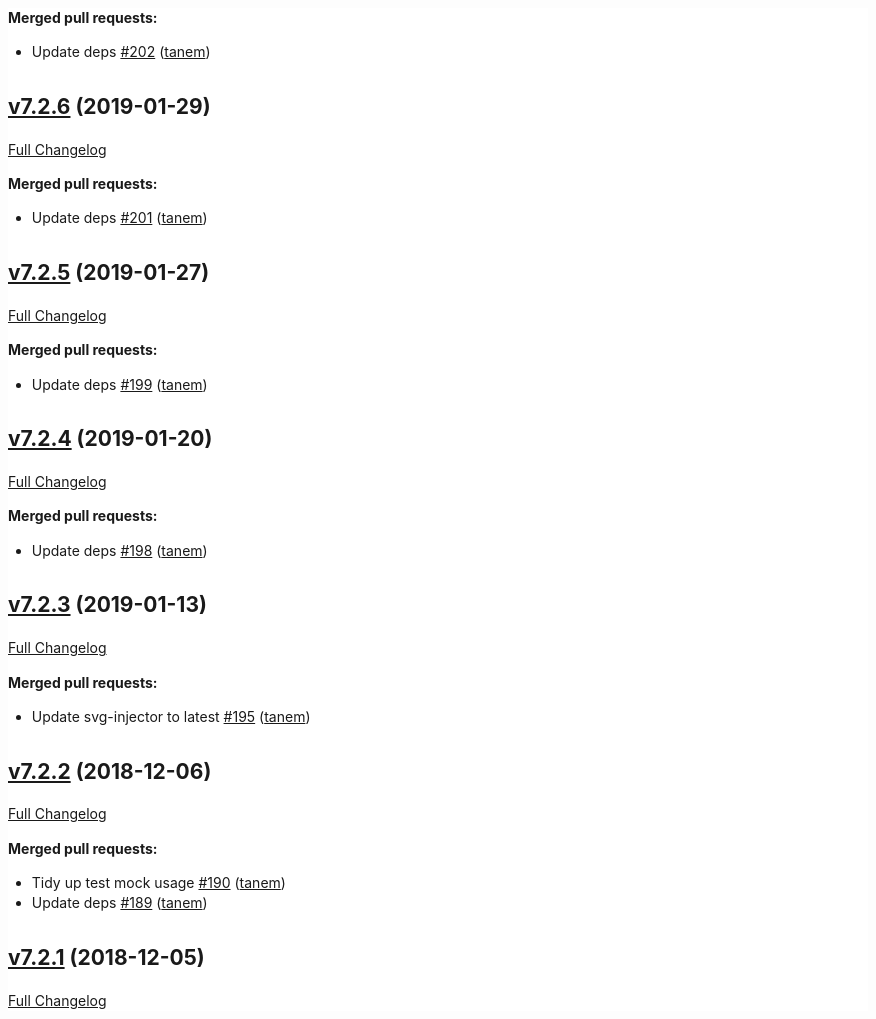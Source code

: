 **Merged pull requests:**

- Update deps [\#202](https://github.com/tanem/react-svg/pull/202) ([tanem](https://github.com/tanem))

## [v7.2.6](https://github.com/tanem/react-svg/tree/v7.2.6) (2019-01-29)
[Full Changelog](https://github.com/tanem/react-svg/compare/v7.2.5...v7.2.6)

**Merged pull requests:**

- Update deps [\#201](https://github.com/tanem/react-svg/pull/201) ([tanem](https://github.com/tanem))

## [v7.2.5](https://github.com/tanem/react-svg/tree/v7.2.5) (2019-01-27)
[Full Changelog](https://github.com/tanem/react-svg/compare/v7.2.4...v7.2.5)

**Merged pull requests:**

- Update deps [\#199](https://github.com/tanem/react-svg/pull/199) ([tanem](https://github.com/tanem))

## [v7.2.4](https://github.com/tanem/react-svg/tree/v7.2.4) (2019-01-20)
[Full Changelog](https://github.com/tanem/react-svg/compare/v7.2.3...v7.2.4)

**Merged pull requests:**

- Update deps [\#198](https://github.com/tanem/react-svg/pull/198) ([tanem](https://github.com/tanem))

## [v7.2.3](https://github.com/tanem/react-svg/tree/v7.2.3) (2019-01-13)
[Full Changelog](https://github.com/tanem/react-svg/compare/v7.2.2...v7.2.3)

**Merged pull requests:**

- Update svg-injector to latest [\#195](https://github.com/tanem/react-svg/pull/195) ([tanem](https://github.com/tanem))

## [v7.2.2](https://github.com/tanem/react-svg/tree/v7.2.2) (2018-12-06)
[Full Changelog](https://github.com/tanem/react-svg/compare/v7.2.1...v7.2.2)

**Merged pull requests:**

- Tidy up test mock usage [\#190](https://github.com/tanem/react-svg/pull/190) ([tanem](https://github.com/tanem))
- Update deps [\#189](https://github.com/tanem/react-svg/pull/189) ([tanem](https://github.com/tanem))

## [v7.2.1](https://github.com/tanem/react-svg/tree/v7.2.1) (2018-12-05)
[Full Changelog](https://github.com/tanem/react-svg/compare/v7.2.0...v7.2.1)
